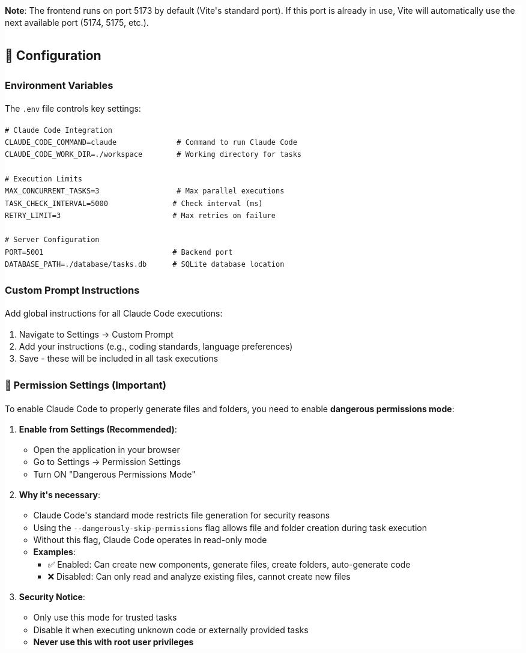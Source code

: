**Note**: The frontend runs on port 5173 by default (Vite's standard port). If this port is already in use, Vite will automatically use the next available port (5174, 5175, etc.).

## 🔧 Configuration

### Environment Variables

The `.env` file controls key settings:

```env
# Claude Code Integration
CLAUDE_CODE_COMMAND=claude              # Command to run Claude Code
CLAUDE_CODE_WORK_DIR=./workspace        # Working directory for tasks

# Execution Limits
MAX_CONCURRENT_TASKS=3                  # Max parallel executions
TASK_CHECK_INTERVAL=5000               # Check interval (ms)
RETRY_LIMIT=3                          # Max retries on failure

# Server Configuration  
PORT=5001                              # Backend port
DATABASE_PATH=./database/tasks.db      # SQLite database location
```

### Custom Prompt Instructions

Add global instructions for all Claude Code executions:

1. Navigate to Settings → Custom Prompt
2. Add your instructions (e.g., coding standards, language preferences)
3. Save - these will be included in all task executions

### 🔐 Permission Settings (Important)

To enable Claude Code to properly generate files and folders, you need to enable **dangerous permissions mode**:

1. **Enable from Settings (Recommended)**:
   - Open the application in your browser
   - Go to Settings → Permission Settings
   - Turn ON "Dangerous Permissions Mode"

2. **Why it's necessary**:
   - Claude Code's standard mode restricts file generation for security reasons
   - Using the `--dangerously-skip-permissions` flag allows file and folder creation during task execution
   - Without this flag, Claude Code operates in read-only mode
   - **Examples**:
     - ✅ Enabled: Can create new components, generate files, create folders, auto-generate code
     - ❌ Disabled: Can only read and analyze existing files, cannot create new files

3. **Security Notice**:
   - Only use this mode for trusted tasks
   - Disable it when executing unknown code or externally provided tasks
   - **Never use this with root user privileges**
